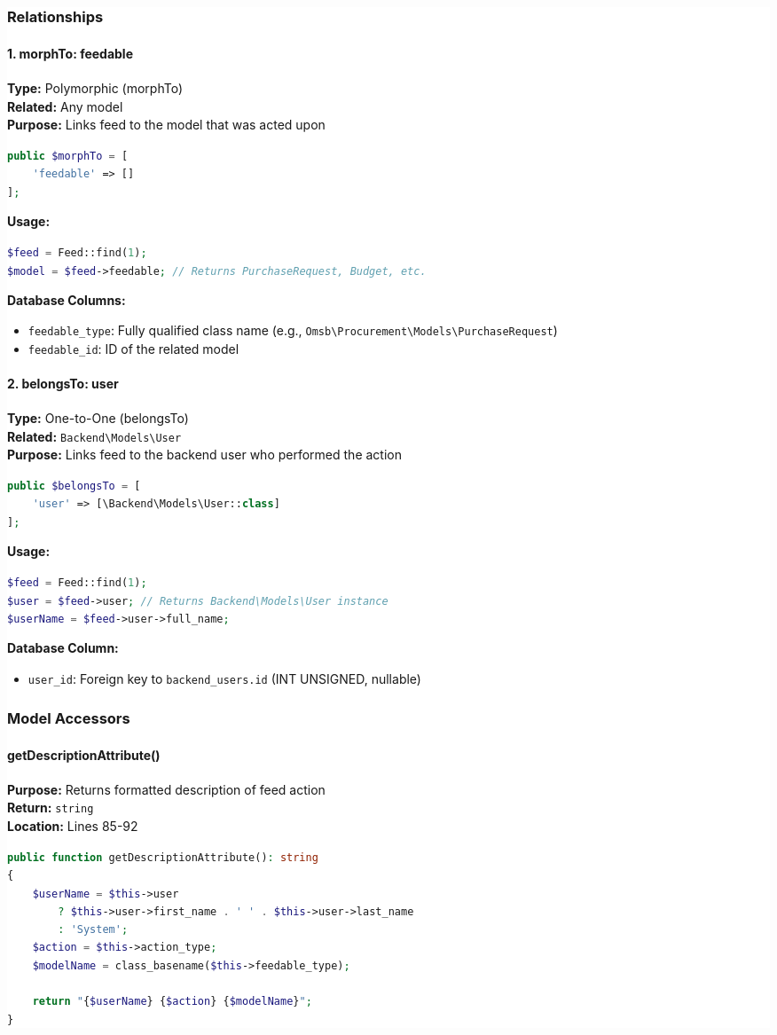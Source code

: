 ### Relationships

#### 1. morphTo: feedable

**Type:** Polymorphic (morphTo)  
**Related:** Any model  
**Purpose:** Links feed to the model that was acted upon

```php
public $morphTo = [
    'feedable' => []
];
```

**Usage:**
```php
$feed = Feed::find(1);
$model = $feed->feedable; // Returns PurchaseRequest, Budget, etc.
```

**Database Columns:**
- `feedable_type`: Fully qualified class name (e.g., `Omsb\Procurement\Models\PurchaseRequest`)
- `feedable_id`: ID of the related model

#### 2. belongsTo: user

**Type:** One-to-One (belongsTo)  
**Related:** `Backend\Models\User`  
**Purpose:** Links feed to the backend user who performed the action

```php
public $belongsTo = [
    'user' => [\Backend\Models\User::class]
];
```

**Usage:**
```php
$feed = Feed::find(1);
$user = $feed->user; // Returns Backend\Models\User instance
$userName = $feed->user->full_name;
```

**Database Column:**
- `user_id`: Foreign key to `backend_users.id` (INT UNSIGNED, nullable)

### Model Accessors

#### getDescriptionAttribute()

**Purpose:** Returns formatted description of feed action  
**Return:** `string`  
**Location:** Lines 85-92

```php
public function getDescriptionAttribute(): string
{
    $userName = $this->user 
        ? $this->user->first_name . ' ' . $this->user->last_name 
        : 'System';
    $action = $this->action_type;
    $modelName = class_basename($this->feedable_type);
    
    return "{$userName} {$action} {$modelName}";
}
```
